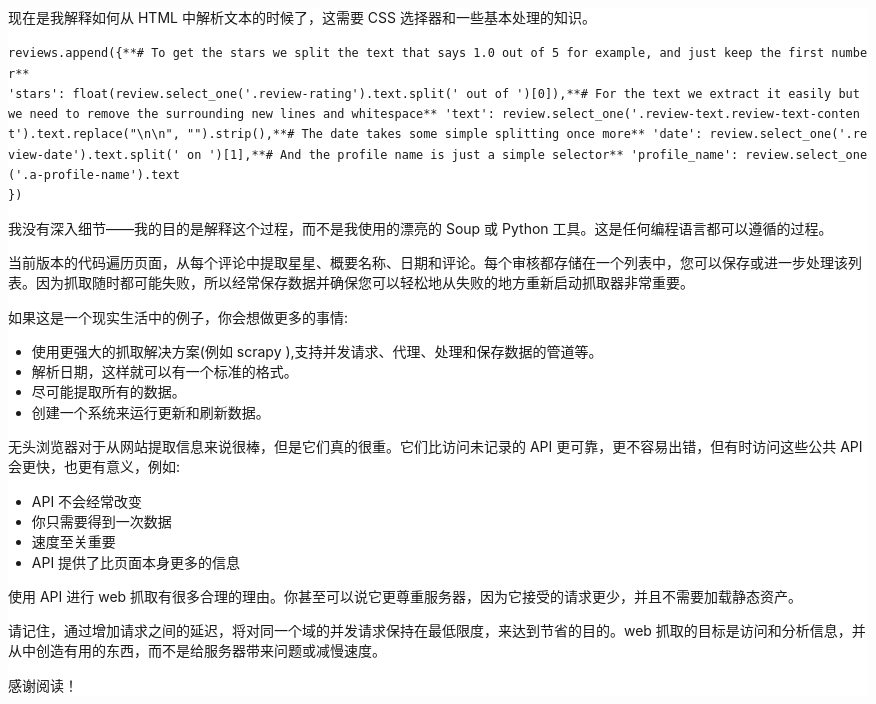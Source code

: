 现在是我解释如何从 HTML 中解析文本的时候了，这需要 CSS 选择器和一些基本处理的知识。

```
reviews.append({**# To get the stars we split the text that says 1.0 out of 5 for example, and just keep the first number**
'stars': float(review.select_one('.review-rating').text.split(' out of ')[0]),**# For the text we extract it easily but we need to remove the surrounding new lines and whitespace** 'text': review.select_one('.review-text.review-text-content').text.replace("\n\n", "").strip(),**# The date takes some simple splitting once more** 'date': review.select_one('.review-date').text.split(' on ')[1],**# And the profile name is just a simple selector** 'profile_name': review.select_one('.a-profile-name').text
})
```

我没有深入细节——我的目的是解释这个过程，而不是我使用的漂亮的 Soup 或 Python 工具。这是任何编程语言都可以遵循的过程。

当前版本的代码遍历页面，从每个评论中提取星星、概要名称、日期和评论。每个审核都存储在一个列表中，您可以保存或进一步处理该列表。因为抓取随时都可能失败，所以经常保存数据并确保您可以轻松地从失败的地方重新启动抓取器非常重要。

如果这是一个现实生活中的例子，你会想做更多的事情:

*   使用更强大的抓取解决方案(例如 scrapy ),支持并发请求、代理、处理和保存数据的管道等。
*   解析日期，这样就可以有一个标准的格式。
*   尽可能提取所有的数据。
*   创建一个系统来运行更新和刷新数据。

无头浏览器对于从网站提取信息来说很棒，但是它们真的很重。它们比访问未记录的 API 更可靠，更不容易出错，但有时访问这些公共 API 会更快，也更有意义，例如:

*   API 不会经常改变
*   你只需要得到一次数据
*   速度至关重要
*   API 提供了比页面本身更多的信息

使用 API 进行 web 抓取有很多合理的理由。你甚至可以说它更尊重服务器，因为它接受的请求更少，并且不需要加载静态资产。

请记住，通过增加请求之间的延迟，将对同一个域的并发请求保持在最低限度，来达到节省的目的。web 抓取的目标是访问和分析信息，并从中创造有用的东西，而不是给服务器带来问题或减慢速度。

感谢阅读！
